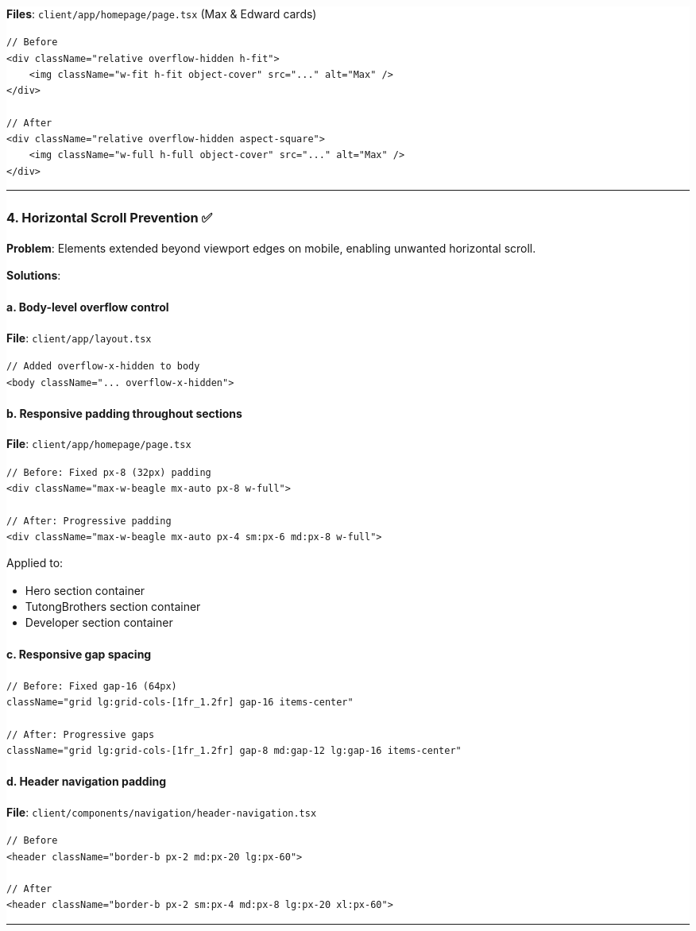 **Files**: `client/app/homepage/page.tsx` (Max & Edward cards)

```tsx
// Before
<div className="relative overflow-hidden h-fit">
    <img className="w-fit h-fit object-cover" src="..." alt="Max" />
</div>

// After
<div className="relative overflow-hidden aspect-square">
    <img className="w-full h-full object-cover" src="..." alt="Max" />
</div>
```

---

### 4. **Horizontal Scroll Prevention** ✅
**Problem**: Elements extended beyond viewport edges on mobile, enabling unwanted horizontal scroll.

**Solutions**:

#### a. Body-level overflow control
**File**: `client/app/layout.tsx`
```tsx
// Added overflow-x-hidden to body
<body className="... overflow-x-hidden">
```

#### b. Responsive padding throughout sections
**File**: `client/app/homepage/page.tsx`
```tsx
// Before: Fixed px-8 (32px) padding
<div className="max-w-beagle mx-auto px-8 w-full">

// After: Progressive padding
<div className="max-w-beagle mx-auto px-4 sm:px-6 md:px-8 w-full">
```

Applied to:
- Hero section container
- TutongBrothers section container
- Developer section container

#### c. Responsive gap spacing
```tsx
// Before: Fixed gap-16 (64px)
className="grid lg:grid-cols-[1fr_1.2fr] gap-16 items-center"

// After: Progressive gaps
className="grid lg:grid-cols-[1fr_1.2fr] gap-8 md:gap-12 lg:gap-16 items-center"
```

#### d. Header navigation padding
**File**: `client/components/navigation/header-navigation.tsx`
```tsx
// Before
<header className="border-b px-2 md:px-20 lg:px-60">

// After
<header className="border-b px-2 sm:px-4 md:px-8 lg:px-20 xl:px-60">
```

---